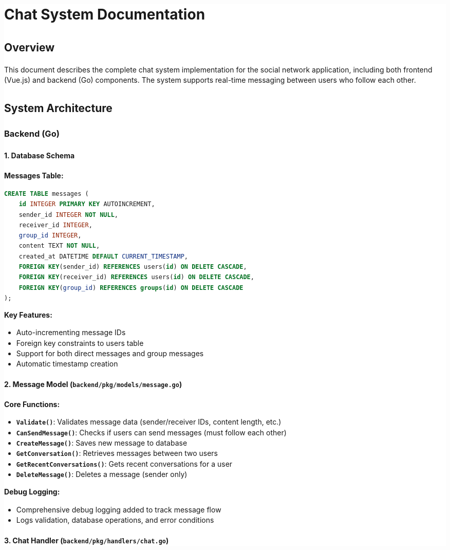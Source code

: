 # Chat System Documentation

## Overview

This document describes the complete chat system implementation for the social network application, including both frontend (Vue.js) and backend (Go) components. The system supports real-time messaging between users who follow each other.

## System Architecture

### Backend (Go)

#### 1. Database Schema

**Messages Table:**
```sql
CREATE TABLE messages (
    id INTEGER PRIMARY KEY AUTOINCREMENT,
    sender_id INTEGER NOT NULL,
    receiver_id INTEGER,
    group_id INTEGER,
    content TEXT NOT NULL,
    created_at DATETIME DEFAULT CURRENT_TIMESTAMP,
    FOREIGN KEY(sender_id) REFERENCES users(id) ON DELETE CASCADE,
    FOREIGN KEY(receiver_id) REFERENCES users(id) ON DELETE CASCADE,
    FOREIGN KEY(group_id) REFERENCES groups(id) ON DELETE CASCADE
);
```

**Key Features:**
- Auto-incrementing message IDs
- Foreign key constraints to users table
- Support for both direct messages and group messages
- Automatic timestamp creation

#### 2. Message Model (`backend/pkg/models/message.go`)

**Core Functions:**

- **`Validate()`**: Validates message data (sender/receiver IDs, content length, etc.)
- **`CanSendMessage()`**: Checks if users can send messages (must follow each other)
- **`CreateMessage()`**: Saves new message to database
- **`GetConversation()`**: Retrieves messages between two users
- **`GetRecentConversations()`**: Gets recent conversations for a user
- **`DeleteMessage()`**: Deletes a message (sender only)

**Debug Logging:**
- Comprehensive debug logging added to track message flow
- Logs validation, database operations, and error conditions

#### 3. Chat Handler (`backend/pkg/handlers/chat.go`)
